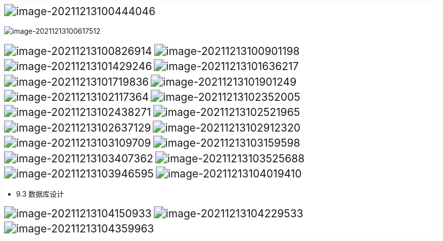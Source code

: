 <img src="C:\Users\txy\AppData\Roaming\Typora\typora-user-images\image-20211213100444046.png" alt="image-20211213100444046" style="zoom:150%;" />

![image-20211213100617512](C:\Users\txy\AppData\Roaming\Typora\typora-user-images\image-20211213100617512.png)

<img src="C:\Users\txy\AppData\Roaming\Typora\typora-user-images\image-20211213100826914.png" alt="image-20211213100826914" style="zoom:150%;" />

<img src="C:\Users\txy\AppData\Roaming\Typora\typora-user-images\image-20211213100901198.png" alt="image-20211213100901198" style="zoom:150%;" />

<img src="C:\Users\txy\AppData\Roaming\Typora\typora-user-images\image-20211213101429246.png" alt="image-20211213101429246" style="zoom:150%;" />

<img src="C:\Users\txy\AppData\Roaming\Typora\typora-user-images\image-20211213101636217.png" alt="image-20211213101636217" style="zoom:150%;" />

<img src="C:\Users\txy\AppData\Roaming\Typora\typora-user-images\image-20211213101719836.png" alt="image-20211213101719836" style="zoom:150%;" />

<img src="C:\Users\txy\AppData\Roaming\Typora\typora-user-images\image-20211213101901249.png" alt="image-20211213101901249" style="zoom:150%;" />

<img src="C:\Users\txy\AppData\Roaming\Typora\typora-user-images\image-20211213102117364.png" alt="image-20211213102117364" style="zoom:150%;" />

<img src="C:\Users\txy\AppData\Roaming\Typora\typora-user-images\image-20211213102352005.png" alt="image-20211213102352005" style="zoom:150%;" />

<img src="C:\Users\txy\AppData\Roaming\Typora\typora-user-images\image-20211213102438271.png" alt="image-20211213102438271" style="zoom:150%;" />

<img src="C:\Users\txy\AppData\Roaming\Typora\typora-user-images\image-20211213102521965.png" alt="image-20211213102521965" style="zoom:150%;" />

<img src="C:\Users\txy\AppData\Roaming\Typora\typora-user-images\image-20211213102637129.png" alt="image-20211213102637129" style="zoom:150%;" />

<img src="C:\Users\txy\AppData\Roaming\Typora\typora-user-images\image-20211213102912320.png" alt="image-20211213102912320" style="zoom:150%;" />

<img src="C:\Users\txy\AppData\Roaming\Typora\typora-user-images\image-20211213103109709.png" alt="image-20211213103109709" style="zoom:150%;" />

<img src="C:\Users\txy\AppData\Roaming\Typora\typora-user-images\image-20211213103159598.png" alt="image-20211213103159598" style="zoom:150%;" />

<img src="C:\Users\txy\AppData\Roaming\Typora\typora-user-images\image-20211213103407362.png" alt="image-20211213103407362" style="zoom:150%;" />

<img src="C:\Users\txy\AppData\Roaming\Typora\typora-user-images\image-20211213103525688.png" alt="image-20211213103525688" style="zoom:150%;" />

<img src="C:\Users\txy\AppData\Roaming\Typora\typora-user-images\image-20211213103946595.png" alt="image-20211213103946595" style="zoom:150%;" />

<img src="C:\Users\txy\AppData\Roaming\Typora\typora-user-images\image-20211213104019410.png" alt="image-20211213104019410" style="zoom:150%;" />

- 9.3 数据库设计

<img src="C:\Users\txy\AppData\Roaming\Typora\typora-user-images\image-20211213104150933.png" alt="image-20211213104150933" style="zoom:150%;" />

<img src="C:\Users\txy\AppData\Roaming\Typora\typora-user-images\image-20211213104229533.png" alt="image-20211213104229533" style="zoom:150%;" />

<img src="C:\Users\txy\AppData\Roaming\Typora\typora-user-images\image-20211213104359963.png" alt="image-20211213104359963" style="zoom:150%;" />
